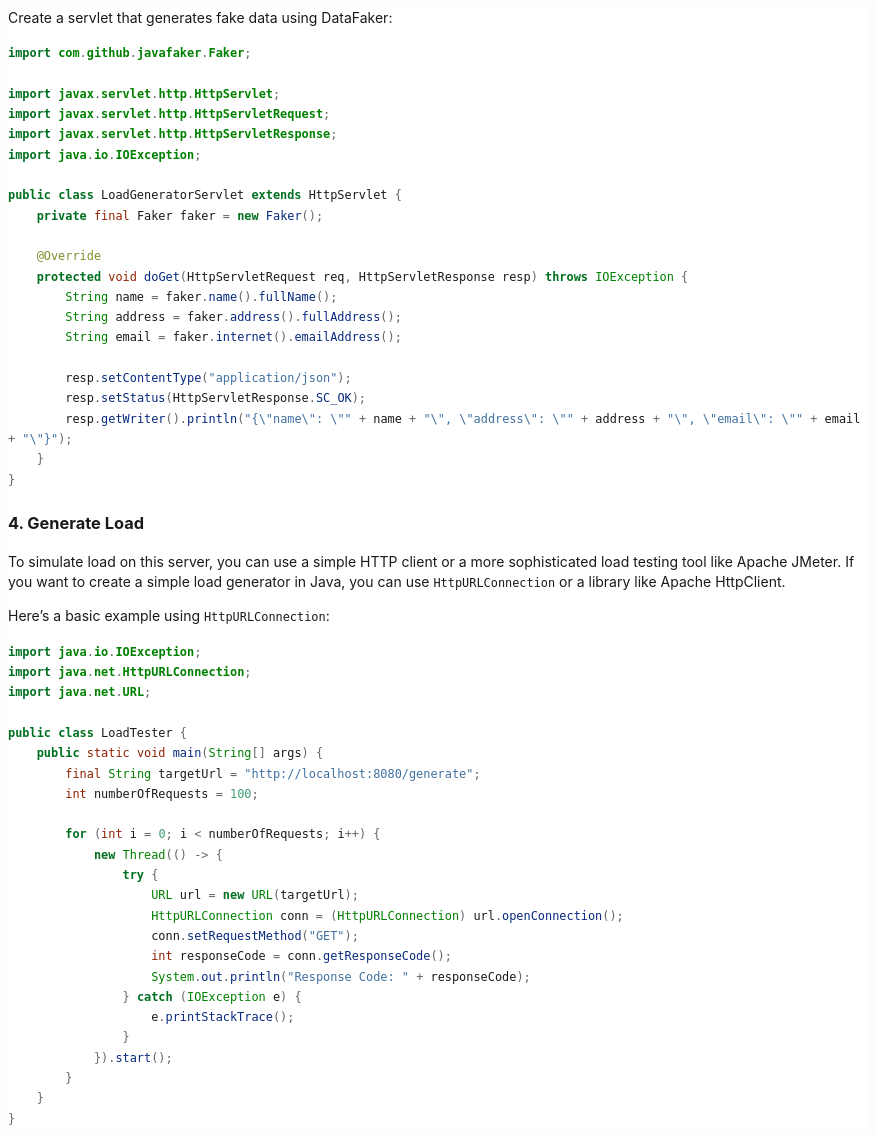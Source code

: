 Create a servlet that generates fake data using DataFaker:

```java
import com.github.javafaker.Faker;

import javax.servlet.http.HttpServlet;
import javax.servlet.http.HttpServletRequest;
import javax.servlet.http.HttpServletResponse;
import java.io.IOException;

public class LoadGeneratorServlet extends HttpServlet {
    private final Faker faker = new Faker();

    @Override
    protected void doGet(HttpServletRequest req, HttpServletResponse resp) throws IOException {
        String name = faker.name().fullName();
        String address = faker.address().fullAddress();
        String email = faker.internet().emailAddress();

        resp.setContentType("application/json");
        resp.setStatus(HttpServletResponse.SC_OK);
        resp.getWriter().println("{\"name\": \"" + name + "\", \"address\": \"" + address + "\", \"email\": \"" + email + "\"}");
    }
}
```

### 4. Generate Load

To simulate load on this server, you can use a simple HTTP client or a more sophisticated load testing tool like Apache JMeter. If you want to create a simple load generator in Java, you can use `HttpURLConnection` or a library like Apache HttpClient.

Here’s a basic example using `HttpURLConnection`:

```java
import java.io.IOException;
import java.net.HttpURLConnection;
import java.net.URL;

public class LoadTester {
    public static void main(String[] args) {
        final String targetUrl = "http://localhost:8080/generate";
        int numberOfRequests = 100;

        for (int i = 0; i < numberOfRequests; i++) {
            new Thread(() -> {
                try {
                    URL url = new URL(targetUrl);
                    HttpURLConnection conn = (HttpURLConnection) url.openConnection();
                    conn.setRequestMethod("GET");
                    int responseCode = conn.getResponseCode();
                    System.out.println("Response Code: " + responseCode);
                } catch (IOException e) {
                    e.printStackTrace();
                }
            }).start();
        }
    }
}
```
